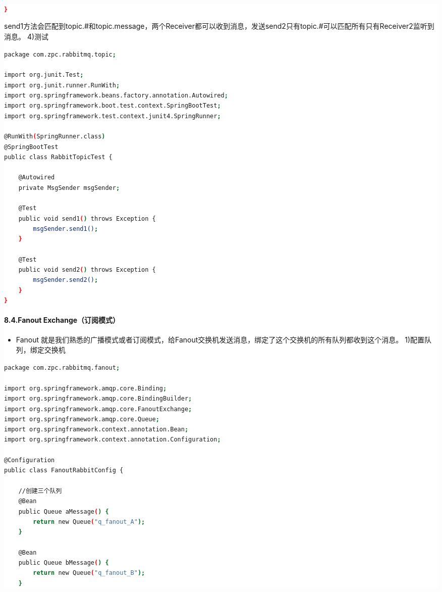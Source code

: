 ```bash
}

```

send1方法会匹配到topic.#和topic.message，两个Receiver都可以收到消息，发送send2只有topic.#可以匹配所有只有Receiver2监听到消息。
4)测试

```bash
package com.zpc.rabbitmq.topic;

import org.junit.Test;
import org.junit.runner.RunWith;
import org.springframework.beans.factory.annotation.Autowired;
import org.springframework.boot.test.context.SpringBootTest;
import org.springframework.test.context.junit4.SpringRunner;

@RunWith(SpringRunner.class)
@SpringBootTest
public class RabbitTopicTest {

    @Autowired
    private MsgSender msgSender;

    @Test
    public void send1() throws Exception {
        msgSender.send1();
    }

    @Test
    public void send2() throws Exception {
        msgSender.send2();
    }
}

```

#### 8.4.Fanout Exchange（订阅模式）

- Fanout 就是我们熟悉的广播模式或者订阅模式，给Fanout交换机发送消息，绑定了这个交换机的所有队列都收到这个消息。
  1)配置队列，绑定交换机

```bash
package com.zpc.rabbitmq.fanout;

import org.springframework.amqp.core.Binding;
import org.springframework.amqp.core.BindingBuilder;
import org.springframework.amqp.core.FanoutExchange;
import org.springframework.amqp.core.Queue;
import org.springframework.context.annotation.Bean;
import org.springframework.context.annotation.Configuration;

@Configuration
public class FanoutRabbitConfig {

	//创建三个队列
    @Bean
    public Queue aMessage() {
        return new Queue("q_fanout_A");
    }

    @Bean
    public Queue bMessage() {
        return new Queue("q_fanout_B");
    }

```